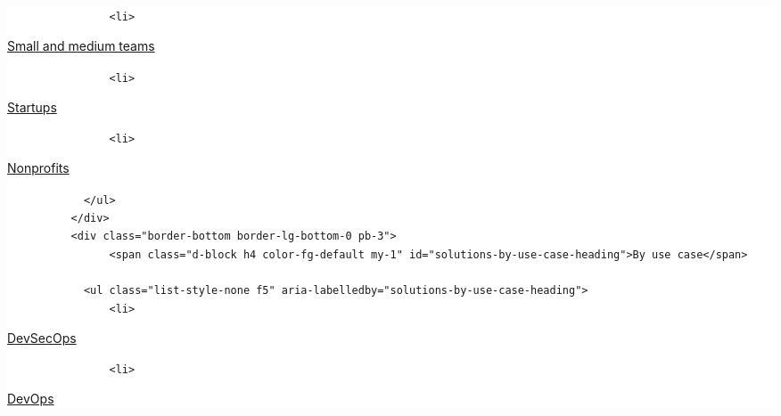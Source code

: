     
</a></li>

                    <li>
  <a class="HeaderMenu-dropdown-link d-block no-underline position-relative py-2 Link--secondary" data-analytics-event="{&quot;location&quot;:&quot;navbar&quot;,&quot;action&quot;:&quot;small_and_medium_teams&quot;,&quot;context&quot;:&quot;solutions&quot;,&quot;tag&quot;:&quot;link&quot;,&quot;label&quot;:&quot;small_and_medium_teams_link_solutions_navbar&quot;}" href="https://github.com/team">
      Small and medium teams

    
</a></li>

                    <li>
  <a class="HeaderMenu-dropdown-link d-block no-underline position-relative py-2 Link--secondary" data-analytics-event="{&quot;location&quot;:&quot;navbar&quot;,&quot;action&quot;:&quot;startups&quot;,&quot;context&quot;:&quot;solutions&quot;,&quot;tag&quot;:&quot;link&quot;,&quot;label&quot;:&quot;startups_link_solutions_navbar&quot;}" href="https://github.com/enterprise/startups">
      Startups

    
</a></li>

                    <li>
  <a class="HeaderMenu-dropdown-link d-block no-underline position-relative py-2 Link--secondary" data-analytics-event="{&quot;location&quot;:&quot;navbar&quot;,&quot;action&quot;:&quot;nonprofits&quot;,&quot;context&quot;:&quot;solutions&quot;,&quot;tag&quot;:&quot;link&quot;,&quot;label&quot;:&quot;nonprofits_link_solutions_navbar&quot;}" href="/solutions/industry/nonprofits">
      Nonprofits

    
</a></li>

                </ul>
              </div>
              <div class="border-bottom border-lg-bottom-0 pb-3">
                    <span class="d-block h4 color-fg-default my-1" id="solutions-by-use-case-heading">By use case</span>

                <ul class="list-style-none f5" aria-labelledby="solutions-by-use-case-heading">
                    <li>
  <a class="HeaderMenu-dropdown-link d-block no-underline position-relative py-2 Link--secondary" data-analytics-event="{&quot;location&quot;:&quot;navbar&quot;,&quot;action&quot;:&quot;devsecops&quot;,&quot;context&quot;:&quot;solutions&quot;,&quot;tag&quot;:&quot;link&quot;,&quot;label&quot;:&quot;devsecops_link_solutions_navbar&quot;}" href="/solutions/use-case/devsecops">
      DevSecOps

    
</a></li>

                    <li>
  <a class="HeaderMenu-dropdown-link d-block no-underline position-relative py-2 Link--secondary" data-analytics-event="{&quot;location&quot;:&quot;navbar&quot;,&quot;action&quot;:&quot;devops&quot;,&quot;context&quot;:&quot;solutions&quot;,&quot;tag&quot;:&quot;link&quot;,&quot;label&quot;:&quot;devops_link_solutions_navbar&quot;}" href="/solutions/use-case/devops">
      DevOps

    
</a></li>
